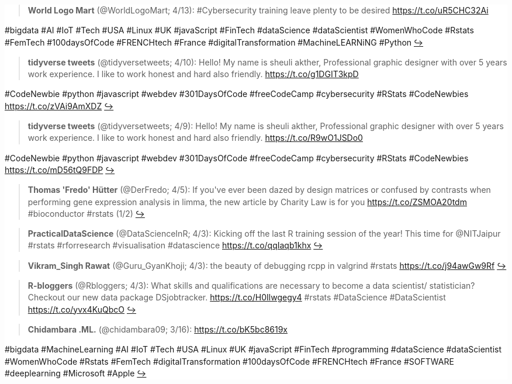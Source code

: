 


> **World Logo Mart** (@WorldLogoMart; 4/13): #Cybersecurity training leave plenty to be desired https://t.co/uR5CHC32Ai
>
#bigdata 
#AI #IoT #Tech #USA #Linux #UK #javaScript #FinTech #dataScience #dataScientist #WomenWhoCode #Rstats #FemTech #100daysOfCode #FRENCHtech #France #digitalTransformation #MachineLEARNiNG #Python  [&#8618;](https://twitter.com/dataandme/status/1338664752365486081)




> **tidyverse tweets** (@tidyversetweets; 4/10): Hello! My name is sheuli akther, Professional graphic designer with over 5 years work experience. I like to work honest and hard also friendly. 
https://t.co/g1DGIT3kpD
>
#CodeNewbie #python #javascript #webdev #301DaysOfCode #freeCodeCamp #cybersecurity #RStats #CodeNewbies https://t.co/zVAi9AmXDZ  [&#8618;](https://twitter.com/dataandme/status/1338661419928023040)




> **tidyverse tweets** (@tidyversetweets; 4/9): Hello! My name is sheuli akther, Professional graphic designer with over 5 years work experience. I like to work honest and hard also friendly. 
https://t.co/R9wO1JSDo0
>
#CodeNewbie #python #javascript #webdev #301DaysOfCode #freeCodeCamp #cybersecurity #RStats #CodeNewbies https://t.co/mD56tQ9FDP  [&#8618;](https://twitter.com/dataandme/status/1338663048148439040)




> **Thomas 'Fredo' Hütter** (@DerFredo; 4/5): If you've ever been dazed by design matrices or confused by contrasts when performing gene expression analysis in limma, the new article by Charity Law is for you https://t.co/ZSMOA20tdm #bioconductor  #rstats (1/2)  [&#8618;](https://twitter.com/dataandme/status/1338639551128952832)




> **PracticalDataScience** (@DataScienceInR; 4/3): Kicking off the last R training session of the year! This time for @NITJaipur #rstats #rforresearch #visualisation #datascience https://t.co/qqIaqb1khx  [&#8618;](https://twitter.com/dataandme/status/1338687558973190149)




> **Vikram_Singh Rawat** (@Guru_GyanKhoji; 4/3): the beauty of debugging rcpp in valgrind #rstats https://t.co/j94awGw9Rf  [&#8618;](https://twitter.com/dataandme/status/1338682474172473344)




> **R-bloggers** (@Rbloggers; 4/3): What skills and qualifications are necessary to become a data scientist/ statistician? Checkout our new data package DSjobtracker.  https://t.co/H0Ilwgegy4 #rstats #DataScience #DataScientist https://t.co/yvx4KuQbcO  [&#8618;](https://twitter.com/dataandme/status/1338679107396063232)




> **Chidambara .ML.** (@chidambara09; 3/16): https://t.co/bK5bc8619x
>
#bigdata
#MachineLearning
#AI #IoT #Tech #USA #Linux #UK #javaScript #FinTech #programming #dataScience #dataScientist #WomenWhoCode #Rstats #FemTech #digitalTransformation #100daysOfCode #FRENCHtech #France #SOFTWARE #deeplearning
#Microsoft #Apple  [&#8618;](https://twitter.com/dataandme/status/1338703669621968898)
